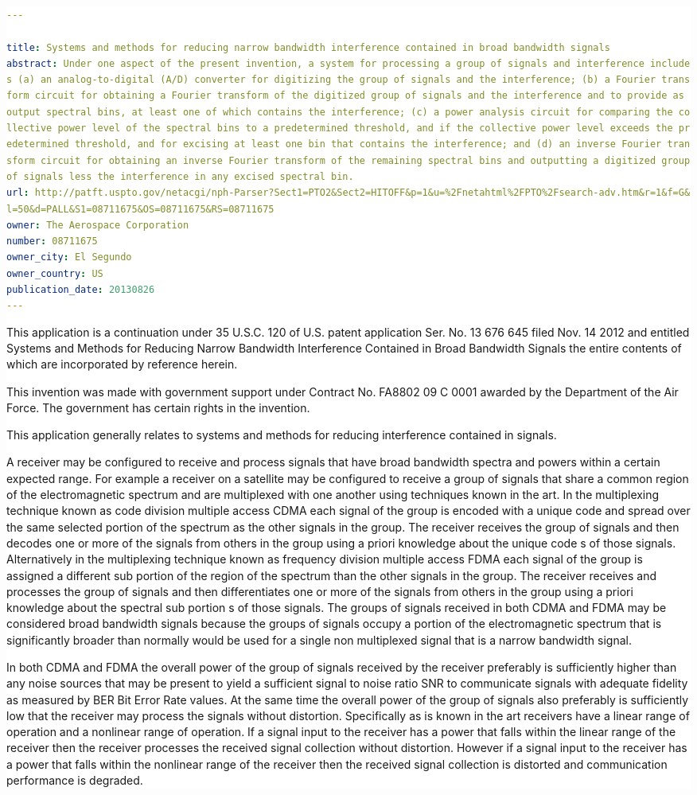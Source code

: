 ```yaml
---

title: Systems and methods for reducing narrow bandwidth interference contained in broad bandwidth signals
abstract: Under one aspect of the present invention, a system for processing a group of signals and interference includes (a) an analog-to-digital (A/D) converter for digitizing the group of signals and the interference; (b) a Fourier transform circuit for obtaining a Fourier transform of the digitized group of signals and the interference and to provide as output spectral bins, at least one of which contains the interference; (c) a power analysis circuit for comparing the collective power level of the spectral bins to a predetermined threshold, and if the collective power level exceeds the predetermined threshold, and for excising at least one bin that contains the interference; and (d) an inverse Fourier transform circuit for obtaining an inverse Fourier transform of the remaining spectral bins and outputting a digitized group of signals less the interference in any excised spectral bin.
url: http://patft.uspto.gov/netacgi/nph-Parser?Sect1=PTO2&Sect2=HITOFF&p=1&u=%2Fnetahtml%2FPTO%2Fsearch-adv.htm&r=1&f=G&l=50&d=PALL&S1=08711675&OS=08711675&RS=08711675
owner: The Aerospace Corporation
number: 08711675
owner_city: El Segundo
owner_country: US
publication_date: 20130826
---
```

This application is a continuation under 35 U.S.C. 120 of U.S. patent application Ser. No. 13 676 645 filed Nov. 14 2012 and entitled Systems and Methods for Reducing Narrow Bandwidth Interference Contained in Broad Bandwidth Signals the entire contents of which are incorporated by reference herein.

This invention was made with government support under Contract No. FA8802 09 C 0001 awarded by the Department of the Air Force. The government has certain rights in the invention.

This application generally relates to systems and methods for reducing interference contained in signals.

A receiver may be configured to receive and process signals that have broad bandwidth spectra and powers within a certain expected range. For example a receiver on a satellite may be configured to receive a group of signals that share a common region of the electromagnetic spectrum and are multiplexed with one another using techniques known in the art. In the multiplexing technique known as code division multiple access CDMA each signal of the group is encoded with a unique code and spread over the same selected portion of the spectrum as the other signals in the group. The receiver receives the group of signals and then decodes one or more of the signals from others in the group using a priori knowledge about the unique code s of those signals. Alternatively in the multiplexing technique known as frequency division multiple access FDMA each signal of the group is assigned a different sub portion of the region of the spectrum than the other signals in the group. The receiver receives and processes the group of signals and then differentiates one or more of the signals from others in the group using a priori knowledge about the spectral sub portion s of those signals. The groups of signals received in both CDMA and FDMA may be considered broad bandwidth signals because the groups of signals occupy a portion of the electromagnetic spectrum that is significantly broader than normally would be used for a single non multiplexed signal that is a narrow bandwidth signal.

In both CDMA and FDMA the overall power of the group of signals received by the receiver preferably is sufficiently higher than any noise sources that may be present to yield a sufficient signal to noise ratio SNR to communicate signals with adequate fidelity as measured by BER Bit Error Rate values. At the same time the overall power of the group of signals also preferably is sufficiently low that the receiver may process the signals without distortion. Specifically as is known in the art receivers have a linear range of operation and a nonlinear range of operation. If a signal input to the receiver has a power that falls within the linear range of the receiver then the receiver processes the received signal collection without distortion. However if a signal input to the receiver has a power that falls within the nonlinear range of the receiver then the received signal collection is distorted and communication performance is degraded.
